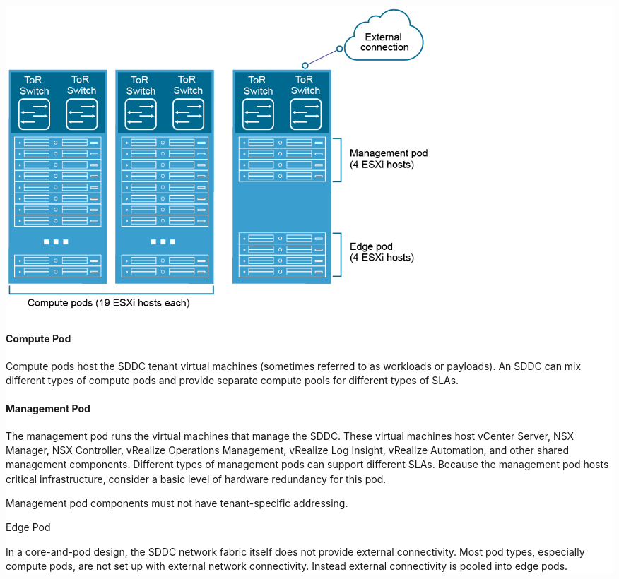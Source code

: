 <img src="media/image2.png" width="624" height="437" />

#### Compute Pod

Compute pods host the SDDC tenant virtual machines (sometimes referred to as workloads or payloads). An SDDC can mix different types of compute pods and provide separate compute pools for different types of SLAs. 

#### Management Pod

The management pod runs the virtual machines that manage the SDDC. These virtual machines host vCenter Server, NSX Manager, NSX Controller, vRealize Operations Management, vRealize Log Insight, vRealize Automation, and other shared management components. Different types of management pods can support different SLAs. Because the management pod hosts critical infrastructure, consider a basic level of hardware redundancy for this pod.

Management pod components must not have tenant-specific addressing. 

Edge Pod

In a core-and-pod design, the SDDC network fabric itself does not provide external connectivity. Most pod types, especially compute pods, are not set up with external network connectivity. Instead external connectivity is pooled into edge pods. 

